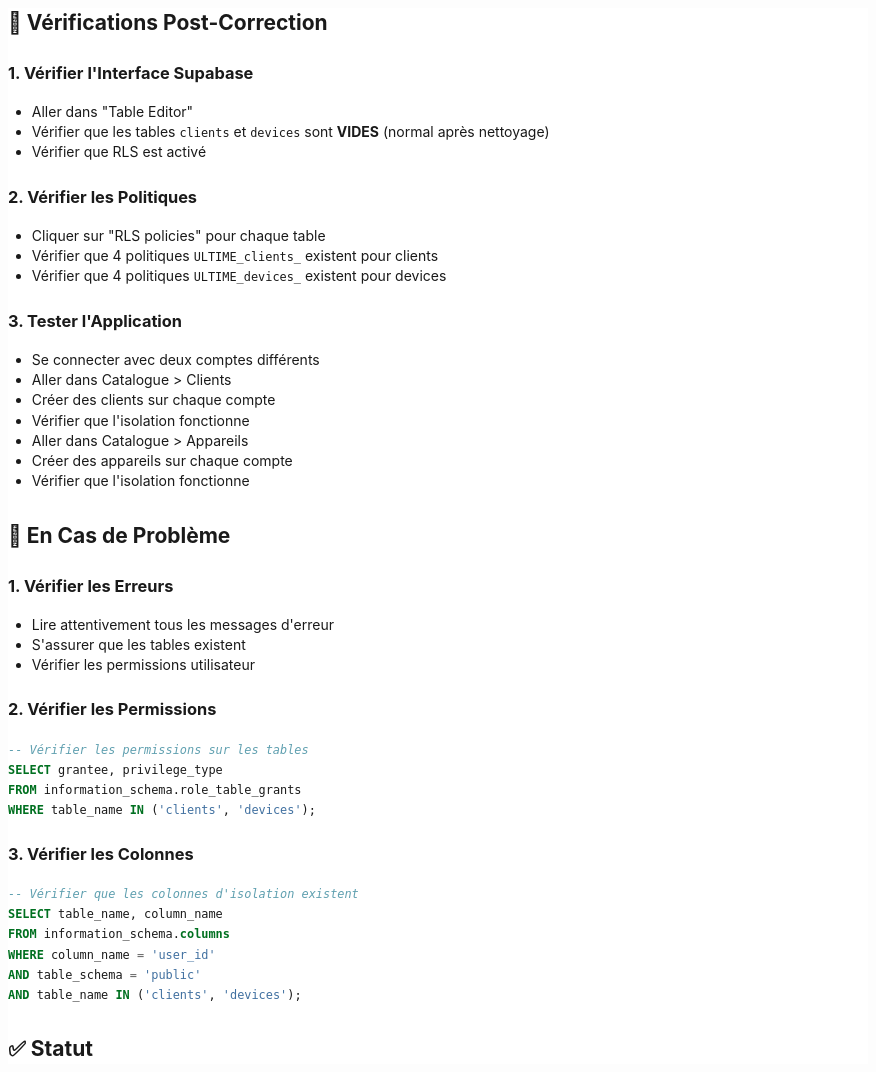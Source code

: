 ## 🔄 Vérifications Post-Correction

### **1. Vérifier l'Interface Supabase**
- Aller dans "Table Editor"
- Vérifier que les tables `clients` et `devices` sont **VIDES** (normal après nettoyage)
- Vérifier que RLS est activé

### **2. Vérifier les Politiques**
- Cliquer sur "RLS policies" pour chaque table
- Vérifier que 4 politiques `ULTIME_clients_` existent pour clients
- Vérifier que 4 politiques `ULTIME_devices_` existent pour devices

### **3. Tester l'Application**
- Se connecter avec deux comptes différents
- Aller dans Catalogue > Clients
- Créer des clients sur chaque compte
- Vérifier que l'isolation fonctionne
- Aller dans Catalogue > Appareils
- Créer des appareils sur chaque compte
- Vérifier que l'isolation fonctionne

## 🚨 En Cas de Problème

### **1. Vérifier les Erreurs**
- Lire attentivement tous les messages d'erreur
- S'assurer que les tables existent
- Vérifier les permissions utilisateur

### **2. Vérifier les Permissions**
```sql
-- Vérifier les permissions sur les tables
SELECT grantee, privilege_type 
FROM information_schema.role_table_grants 
WHERE table_name IN ('clients', 'devices');
```

### **3. Vérifier les Colonnes**
```sql
-- Vérifier que les colonnes d'isolation existent
SELECT table_name, column_name 
FROM information_schema.columns 
WHERE column_name = 'user_id'
AND table_schema = 'public'
AND table_name IN ('clients', 'devices');
```

## ✅ Statut
